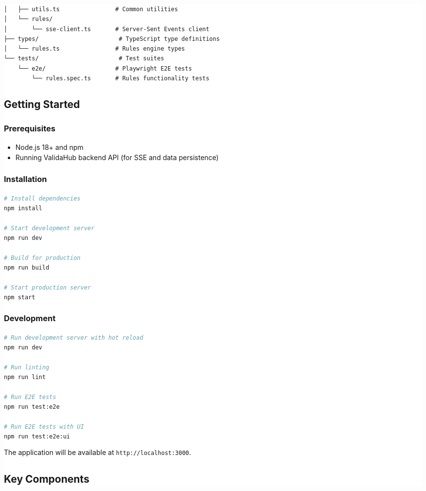 ```
│   ├── utils.ts                # Common utilities
│   └── rules/
│       └── sse-client.ts       # Server-Sent Events client
├── types/                       # TypeScript type definitions
│   └── rules.ts                # Rules engine types
└── tests/                       # Test suites
    └── e2e/                    # Playwright E2E tests
        └── rules.spec.ts       # Rules functionality tests
```

## Getting Started

### Prerequisites

- Node.js 18+ and npm
- Running ValidaHub backend API (for SSE and data persistence)

### Installation

```bash
# Install dependencies
npm install

# Start development server
npm run dev

# Build for production
npm run build

# Start production server
npm start
```

### Development

```bash
# Run development server with hot reload
npm run dev

# Run linting
npm run lint

# Run E2E tests
npm run test:e2e

# Run E2E tests with UI
npm run test:e2e:ui
```

The application will be available at `http://localhost:3000`.

## Key Components
